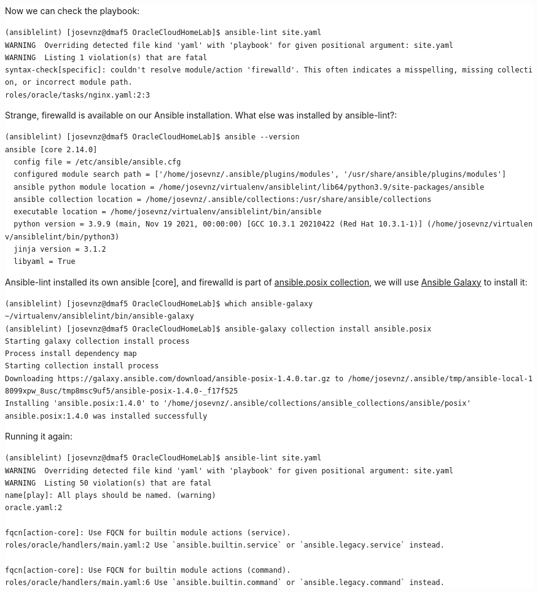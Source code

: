 Now we can check the playbook:

```shell
(ansiblelint) [josevnz@dmaf5 OracleCloudHomeLab]$ ansible-lint site.yaml 
WARNING  Overriding detected file kind 'yaml' with 'playbook' for given positional argument: site.yaml
WARNING  Listing 1 violation(s) that are fatal
syntax-check[specific]: couldn't resolve module/action 'firewalld'. This often indicates a misspelling, missing collection, or incorrect module path.
roles/oracle/tasks/nginx.yaml:2:3
```

Strange, firewalld is available on our Ansible installation. What else was installed by ansible-lint?:

```shell
(ansiblelint) [josevnz@dmaf5 OracleCloudHomeLab]$ ansible --version
ansible [core 2.14.0]
  config file = /etc/ansible/ansible.cfg
  configured module search path = ['/home/josevnz/.ansible/plugins/modules', '/usr/share/ansible/plugins/modules']
  ansible python module location = /home/josevnz/virtualenv/ansiblelint/lib64/python3.9/site-packages/ansible
  ansible collection location = /home/josevnz/.ansible/collections:/usr/share/ansible/collections
  executable location = /home/josevnz/virtualenv/ansiblelint/bin/ansible
  python version = 3.9.9 (main, Nov 19 2021, 00:00:00) [GCC 10.3.1 20210422 (Red Hat 10.3.1-1)] (/home/josevnz/virtualenv/ansiblelint/bin/python3)
  jinja version = 3.1.2
  libyaml = True
```

Ansible-lint installed its own ansible [core], and firewalld is part of [ansible.posix collection](https://docs.ansible.com/ansible/latest/collections/ansible/posix/firewalld_module.html), we will use [Ansible Galaxy](https://docs.ansible.com/ansible/latest/cli/ansible-galaxy.html) to install it:

```shell
(ansiblelint) [josevnz@dmaf5 OracleCloudHomeLab]$ which ansible-galaxy
~/virtualenv/ansiblelint/bin/ansible-galaxy
(ansiblelint) [josevnz@dmaf5 OracleCloudHomeLab]$ ansible-galaxy collection install ansible.posix
Starting galaxy collection install process
Process install dependency map
Starting collection install process
Downloading https://galaxy.ansible.com/download/ansible-posix-1.4.0.tar.gz to /home/josevnz/.ansible/tmp/ansible-local-18099xpw_8usc/tmp8msc9uf5/ansible-posix-1.4.0-_f17f525
Installing 'ansible.posix:1.4.0' to '/home/josevnz/.ansible/collections/ansible_collections/ansible/posix'
ansible.posix:1.4.0 was installed successfully
```

Running it again:

```shell
(ansiblelint) [josevnz@dmaf5 OracleCloudHomeLab]$ ansible-lint site.yaml 
WARNING  Overriding detected file kind 'yaml' with 'playbook' for given positional argument: site.yaml
WARNING  Listing 50 violation(s) that are fatal
name[play]: All plays should be named. (warning)
oracle.yaml:2

fqcn[action-core]: Use FQCN for builtin module actions (service).
roles/oracle/handlers/main.yaml:2 Use `ansible.builtin.service` or `ansible.legacy.service` instead.

fqcn[action-core]: Use FQCN for builtin module actions (command).
roles/oracle/handlers/main.yaml:6 Use `ansible.builtin.command` or `ansible.legacy.command` instead.
```
